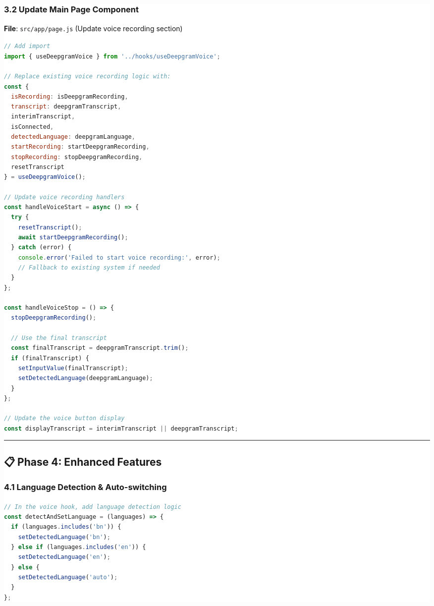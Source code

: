 ### 3.2 Update Main Page Component
**File**: `src/app/page.js` (Update voice recording section)

```javascript
// Add import
import { useDeepgramVoice } from '../hooks/useDeepgramVoice';

// Replace existing voice recording logic with:
const {
  isRecording: isDeepgramRecording,
  transcript: deepgramTranscript,
  interimTranscript,
  isConnected,
  detectedLanguage: deepgramLanguage,
  startRecording: startDeepgramRecording,
  stopRecording: stopDeepgramRecording,
  resetTranscript
} = useDeepgramVoice();

// Update voice recording handlers
const handleVoiceStart = async () => {
  try {
    resetTranscript();
    await startDeepgramRecording();
  } catch (error) {
    console.error('Failed to start voice recording:', error);
    // Fallback to existing system if needed
  }
};

const handleVoiceStop = () => {
  stopDeepgramRecording();
  
  // Use the final transcript
  const finalTranscript = deepgramTranscript.trim();
  if (finalTranscript) {
    setInputValue(finalTranscript);
    setDetectedLanguage(deepgramLanguage);
  }
};

// Update the voice button display
const displayTranscript = interimTranscript || deepgramTranscript;
```

---

## 📋 Phase 4: Enhanced Features

### 4.1 Language Detection & Auto-switching
```javascript
// In the voice hook, add language detection logic
const detectAndSetLanguage = (languages) => {
  if (languages.includes('bn')) {
    setDetectedLanguage('bn');
  } else if (languages.includes('en')) {
    setDetectedLanguage('en');
  } else {
    setDetectedLanguage('auto');
  }
};
```
